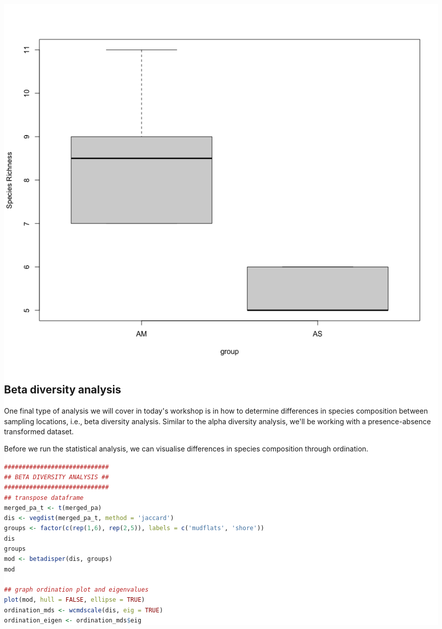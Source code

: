 ![png](../fig/species_richness_comp.png)

## Beta diversity analysis

One final type of analysis we will cover in today's workshop is in how to determine differences in species composition between sampling locations, i.e., beta diversity analysis. Similar to the alpha diversity analysis, we'll be working with a presence-absence transformed dataset.

Before we run the statistical analysis, we can visualise differences in species composition through ordination.

```R
#############################
## BETA DIVERSITY ANALYSIS ##
#############################
## transpose dataframe
merged_pa_t <- t(merged_pa)
dis <- vegdist(merged_pa_t, method = 'jaccard')
groups <- factor(c(rep(1,6), rep(2,5)), labels = c('mudflats', 'shore'))
dis
groups
mod <- betadisper(dis, groups)
mod

## graph ordination plot and eigenvalues
plot(mod, hull = FALSE, ellipse = TRUE)
ordination_mds <- wcmdscale(dis, eig = TRUE)
ordination_eigen <- ordination_mds$eig
```